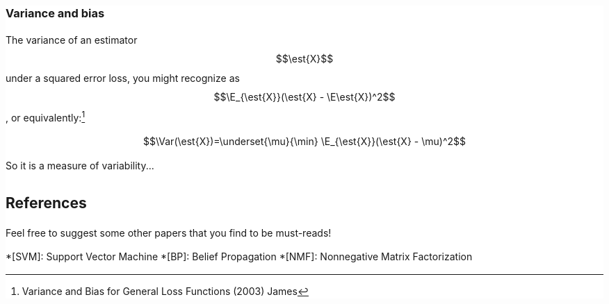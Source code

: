 ### Variance and bias

The variance of an estimator $$\est{X}$$ under a squared error loss, you might recognize as $$\E_{\est{X}}(\est{X} - \E\est{X})^2$$, or equivalently:[^9]

$$\Var(\est{X})=\underset{\mu}{\min} \E_{\est{X}}(\est{X} - \mu)^2$$

So it is a measure of variability...


## References

Feel free to suggest some other papers that you find to be must-reads!

[^1]: A Unified View of Matrix Factorization Models (2008) Singh, Gordon
[^2]: On the Equivalence of Nonnegative Matrix Factorization and K-means - Spectral Clustering (2005) Ding et al.
[^3]: Generalized Belief Propagation (2000) Yedidia et al.
[^4]: The Unified Propagation and Scaling Algorithm (2002) Welling and Teh
[^5]: Novel Iteration Schemes for the Cluster Variation Method (2002) Kappen and Wiegerinck
[^6]: Divergence Measures and Message Passing (2005) Minka
[^7]: Generalized Alpha-Beta Divergences and Their Application to Robust Nonnegative Matrix Factorization (2011) Cichocki et al.
[^8]: Learning the Information Divergence (2014) Dikmen et al.
[^9]: Variance and Bias for General Loss Functions (2003) James
[^10]: A Unified Bias-Variance Decomposition and its Applications (200) Domingos

*[SVM]: Support Vector Machine
*[BP]: Belief Propagation
*[NMF]: Nonnegative Matrix Factorization


